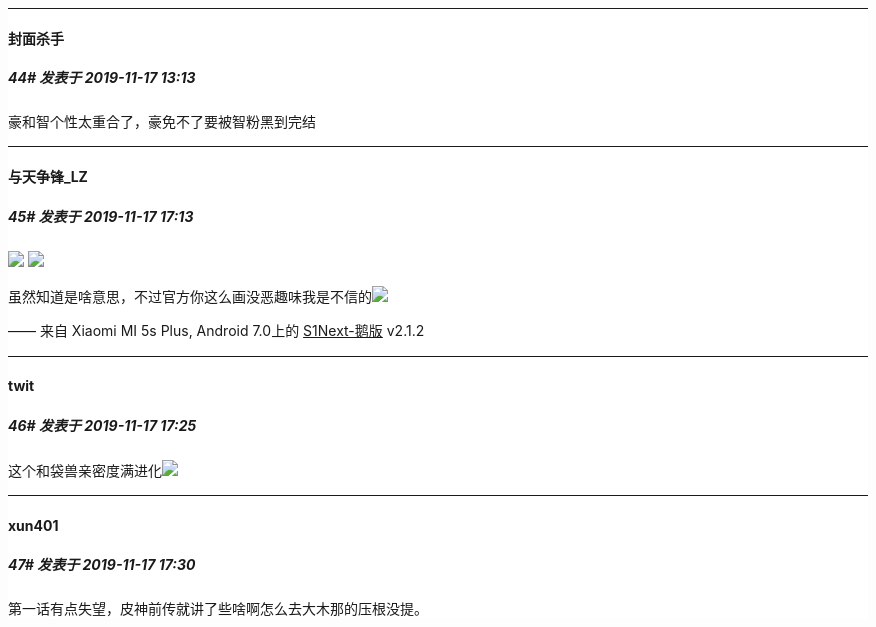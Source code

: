 


*****

####  封面杀手  
##### 44#       发表于 2019-11-17 13:13




豪和智个性太重合了，豪免不了要被智粉黑到完结







*****

####  与天争锋_LZ  
##### 45#       发表于 2019-11-17 17:13



<img src="https://i.loli.net/2019/11/17/wKTbGcX7Yo5O3t1.jpg" referrerpolicy="no-referrer">
<img src="https://i.loli.net/2019/11/17/yYDgQfJbR2pdXE5.jpg" referrerpolicy="no-referrer">

虽然知道是啥意思，不过官方你这么画没恶趣味我是不信的<img src="https://static.saraba1st.com/image/smiley/face2017/067.png" referrerpolicy="no-referrer">

—— 来自 Xiaomi MI 5s Plus, Android 7.0上的 [S1Next-鹅版](https://github.com/ykrank/S1-Next/releases) v2.1.2







*****

####  twit  
##### 46#       发表于 2019-11-17 17:25




这个和袋兽亲密度满进化<img src="https://static.saraba1st.com/image/smiley/face2017/056.gif" referrerpolicy="no-referrer">







*****

####  xun401  
##### 47#       发表于 2019-11-17 17:30




第一话有点失望，皮神前传就讲了些啥啊怎么去大木那的压根没提。
